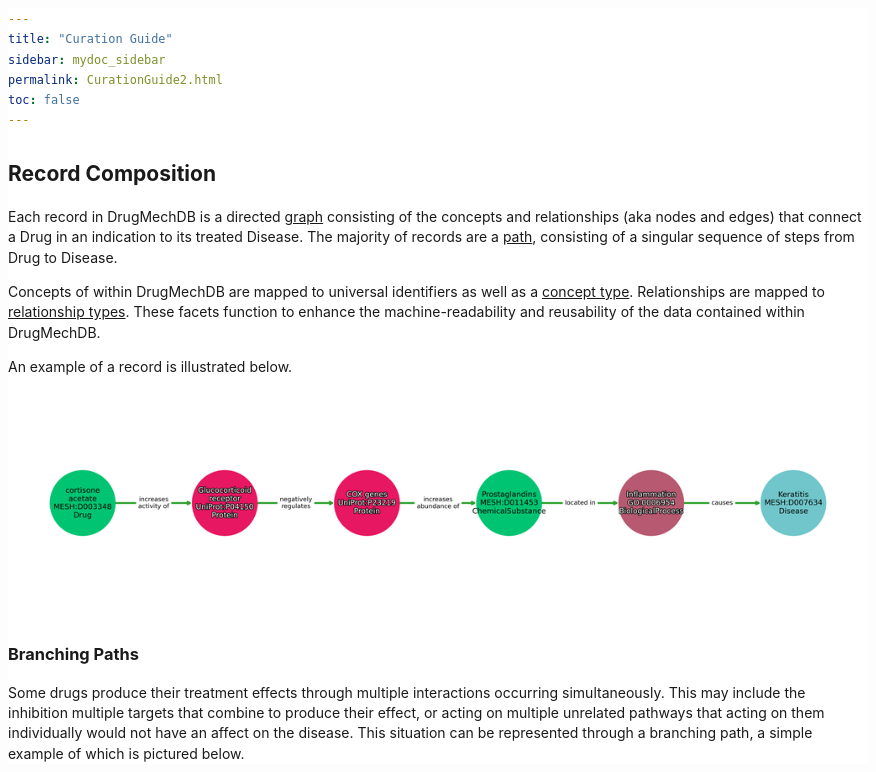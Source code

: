 ```yaml
---
title: "Curation Guide"
sidebar: mydoc_sidebar
permalink: CurationGuide2.html
toc: false 
---
```



## Record Composition

Each record in DrugMechDB is a directed [graph](https://en.wikipedia.org/wiki/Graph_theory) consisting of the concepts
and relationships (aka nodes and edges) that connect a Drug in an indication to its treated Disease. The majority of
records are a [path](https://en.wikipedia.org/wiki/Path_(graph_theory)), consisting of a singular sequence of steps from
Drug to Disease.

Concepts of within DrugMechDB are mapped to universal identifiers as well as a [concept type](#concept-types).
Relationships are mapped to [relationship types](#relationships). These facets function to enhance the
machine-readability and reusability of the data contained within DrugMechDB.

An example of a record is illustrated below.

![Path](path.png)

### Branching Paths

Some drugs produce their treatment effects through multiple interactions occurring simultaneously. This may
include the inhibition multiple targets that combine to produce their effect, or acting on multiple unrelated pathways
that acting on them individually would not have an affect on the disease. This situation can be represented through
a branching path, a simple example of which is pictured below.

